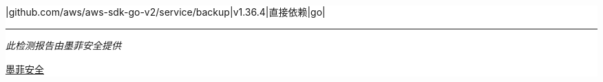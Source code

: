 |github.com/aws/aws-sdk-go-v2/service/backup|v1.36.4|直接依赖|go|


------

*此检测报告由墨菲安全提供*

[墨菲安全](www.murphysec.com)